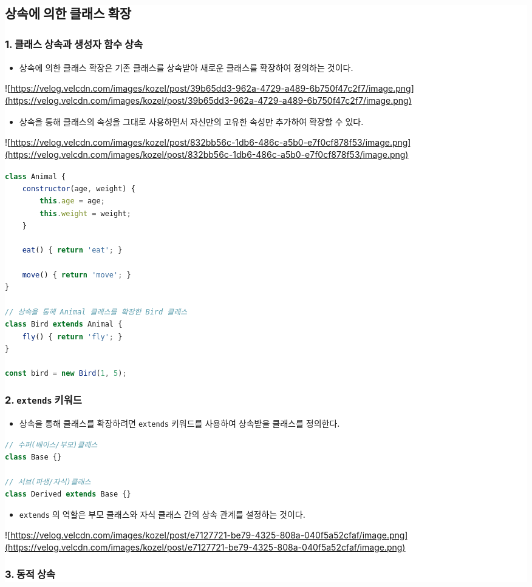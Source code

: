 ```jsx
```

## 상속에 의한 클래스 확장


### 1. 클래스 상속과 생성자 함수 상속

- 상속에 의한 클래스 확장은 기존 클래스를 상속받아 새로운 클래스를 확장하여 정의하는 것이다.

![https://velog.velcdn.com/images/kozel/post/39b65dd3-962a-4729-a489-6b750f47c2f7/image.png](https://velog.velcdn.com/images/kozel/post/39b65dd3-962a-4729-a489-6b750f47c2f7/image.png)

- 상속을 통해 클래스의 속성을 그대로 사용하면서 자신만의 고유한 속성만 추가하여 확장할 수 있다.

![https://velog.velcdn.com/images/kozel/post/832bb56c-1db6-486c-a5b0-e7f0cf878f53/image.png](https://velog.velcdn.com/images/kozel/post/832bb56c-1db6-486c-a5b0-e7f0cf878f53/image.png)

```jsx
class Animal {
    constructor(age, weight) {
        this.age = age;
        this.weight = weight;
    }

    eat() { return 'eat'; }

    move() { return 'move'; }
}

// 상속을 통해 Animal 클래스를 확장한 Bird 클래스
class Bird extends Animal {
    fly() { return 'fly'; }
}

const bird = new Bird(1, 5);
```

### 2. `extends` 키워드

- 상속을 통해 클래스를 확장하려면 `extends` 키워드를 사용하여 상속받을 클래스를 정의한다.

```jsx
// 수퍼(베이스/부모)클래스
class Base {}

// 서브(파생/자식)클래스
class Derived extends Base {}
```

- `extends` 의 역할은 부모 클래스와 자식 클래스 간의 상속 관계를 설정하는 것이다.

![https://velog.velcdn.com/images/kozel/post/e7127721-be79-4325-808a-040f5a52cfaf/image.png](https://velog.velcdn.com/images/kozel/post/e7127721-be79-4325-808a-040f5a52cfaf/image.png)

### 3. 동적 상속
